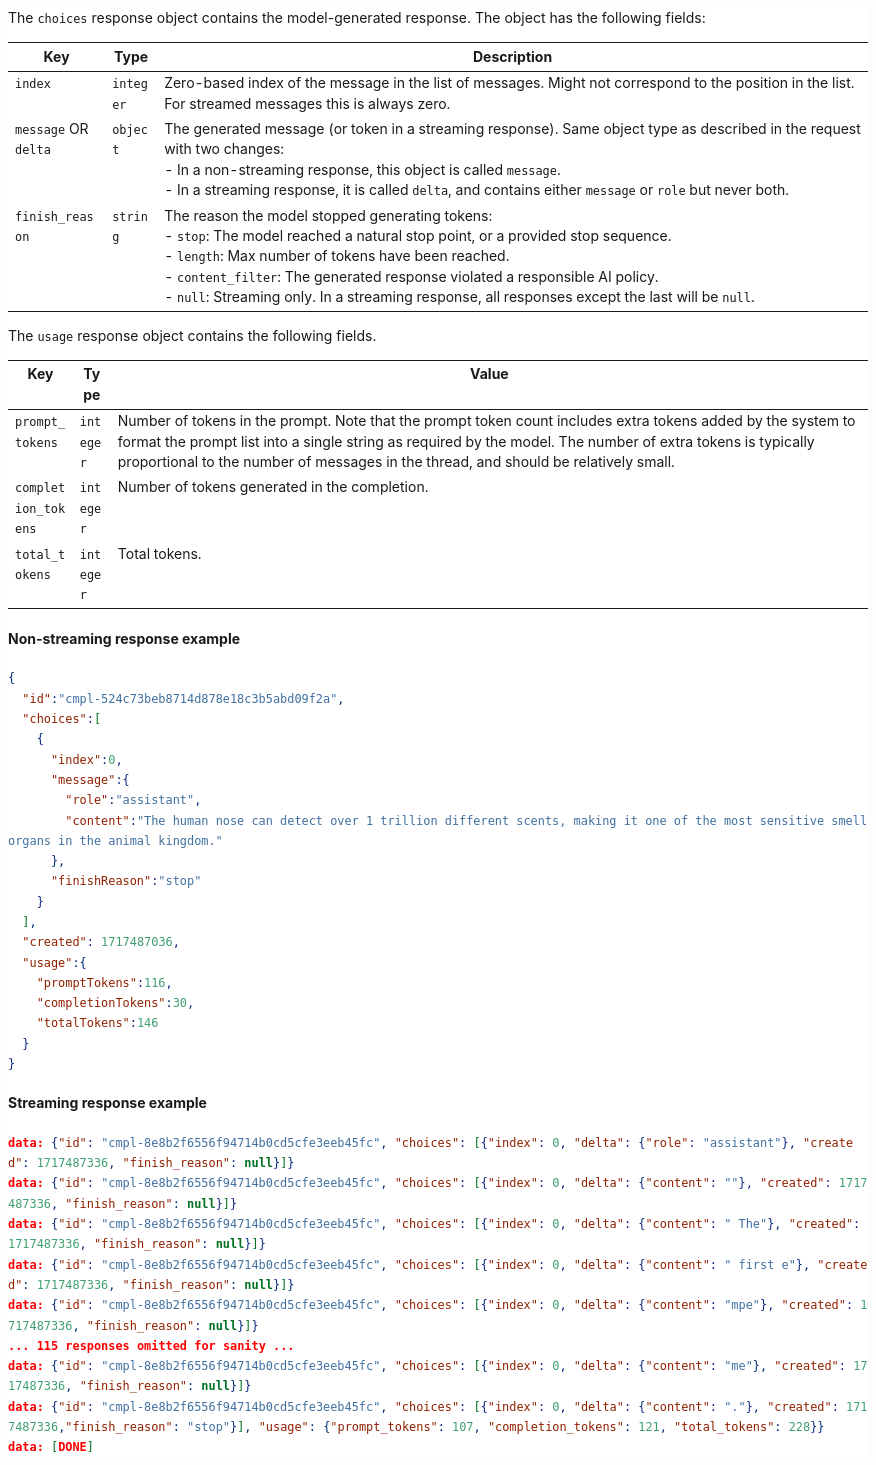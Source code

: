 The `choices` response object contains the model-generated response. The object has the following fields:

| Key             | Type      | Description                                                                                                                                                                                                                                                                                                                                      |
| --------------- | --------- | ------------------------------------------------------------------------------------------------------------------------------------------------------------------------------------------------------------------------------------------------------------------------------------------------------------------------------------------------ |
| `index`         | `integer` | Zero-based index of the message in the list of messages. Might not correspond to the position in the list. For streamed messages this is always zero.                                                                                                                                                                                           |
| `message` OR `delta`      | `object`  | The generated message (or token in a streaming response). Same object type as described in the request with two changes:<br> - In a non-streaming response, this object is called `message`. <br>- In a streaming response, it is called `delta`, and contains either `message` or `role` but never both.                                                                                                                                                                                                                                        |
| `finish_reason` | `string`  | The reason the model stopped generating tokens: <br>- `stop`: The model reached a natural stop point, or a provided stop sequence. <br>- `length`: Max number of tokens have been reached. <br>- `content_filter`: The generated response violated a responsible AI policy. <br>- `null`: Streaming only. In a streaming response, all responses except the last will be `null`. |

The `usage` response object contains the following fields. 

| Key                 | Type      | Value                                                                                                                                                                                                                                                                                                                   |
| ------------------- | --------- | ----------------------------------------------------------------------------------------------------------------------------------------------------------------------------------------------------------------------------------------------------------------------------------------------------------------------- |
| `prompt_tokens`     | `integer` | Number of tokens in the prompt. Note that the prompt token count includes extra tokens added by the system to format the prompt list into a single string as required by the model. The number of extra tokens is typically proportional to the number of messages in the thread, and should be relatively small. |
| `completion_tokens` | `integer` | Number of tokens generated in the completion.                                                                                                                                                                                                                                                                           |
| `total_tokens`      | `integer` | Total tokens. 

#### Non-streaming response example

```JSON
{
  "id":"cmpl-524c73beb8714d878e18c3b5abd09f2a",
  "choices":[
    {
      "index":0,
      "message":{
        "role":"assistant",
        "content":"The human nose can detect over 1 trillion different scents, making it one of the most sensitive smell organs in the animal kingdom."
      },
      "finishReason":"stop"
    }
  ],
  "created": 1717487036,
  "usage":{
    "promptTokens":116,
    "completionTokens":30,
    "totalTokens":146
  }
}
```
#### Streaming response example

```JSON
data: {"id": "cmpl-8e8b2f6556f94714b0cd5cfe3eeb45fc", "choices": [{"index": 0, "delta": {"role": "assistant"}, "created": 1717487336, "finish_reason": null}]}
data: {"id": "cmpl-8e8b2f6556f94714b0cd5cfe3eeb45fc", "choices": [{"index": 0, "delta": {"content": ""}, "created": 1717487336, "finish_reason": null}]}
data: {"id": "cmpl-8e8b2f6556f94714b0cd5cfe3eeb45fc", "choices": [{"index": 0, "delta": {"content": " The"}, "created": 1717487336, "finish_reason": null}]}
data: {"id": "cmpl-8e8b2f6556f94714b0cd5cfe3eeb45fc", "choices": [{"index": 0, "delta": {"content": " first e"}, "created": 1717487336, "finish_reason": null}]}
data: {"id": "cmpl-8e8b2f6556f94714b0cd5cfe3eeb45fc", "choices": [{"index": 0, "delta": {"content": "mpe"}, "created": 1717487336, "finish_reason": null}]}
... 115 responses omitted for sanity ...
data: {"id": "cmpl-8e8b2f6556f94714b0cd5cfe3eeb45fc", "choices": [{"index": 0, "delta": {"content": "me"}, "created": 1717487336, "finish_reason": null}]}
data: {"id": "cmpl-8e8b2f6556f94714b0cd5cfe3eeb45fc", "choices": [{"index": 0, "delta": {"content": "."}, "created": 1717487336,"finish_reason": "stop"}], "usage": {"prompt_tokens": 107, "completion_tokens": 121, "total_tokens": 228}}
data: [DONE]
```
